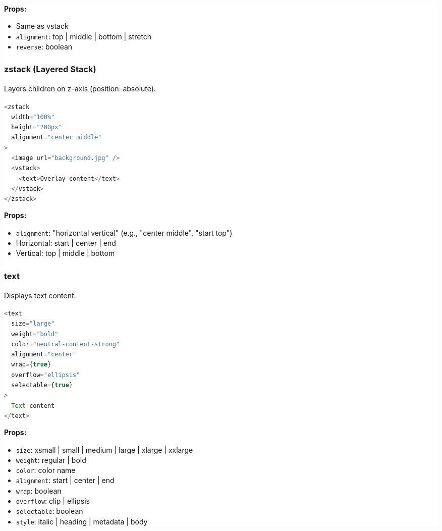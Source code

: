 **Props:**
- Same as vstack
- `alignment`: top | middle | bottom | stretch
- `reverse`: boolean

### zstack (Layered Stack)

Layers children on z-axis (position: absolute).

```typescript
<zstack
  width="100%"
  height="200px"
  alignment="center middle"
>
  <image url="background.jpg" />
  <vstack>
    <text>Overlay content</text>
  </vstack>
</zstack>
```

**Props:**
- `alignment`: "horizontal vertical" (e.g., "center middle", "start top")
- Horizontal: start | center | end
- Vertical: top | middle | bottom

### text

Displays text content.

```typescript
<text
  size="large"
  weight="bold"
  color="neutral-content-strong"
  alignment="center"
  wrap={true}
  overflow="ellipsis"
  selectable={true}
>
  Text content
</text>
```

**Props:**
- `size`: xsmall | small | medium | large | xlarge | xxlarge
- `weight`: regular | bold
- `color`: color name
- `alignment`: start | center | end
- `wrap`: boolean
- `overflow`: clip | ellipsis
- `selectable`: boolean
- `style`: italic | heading | metadata | body
